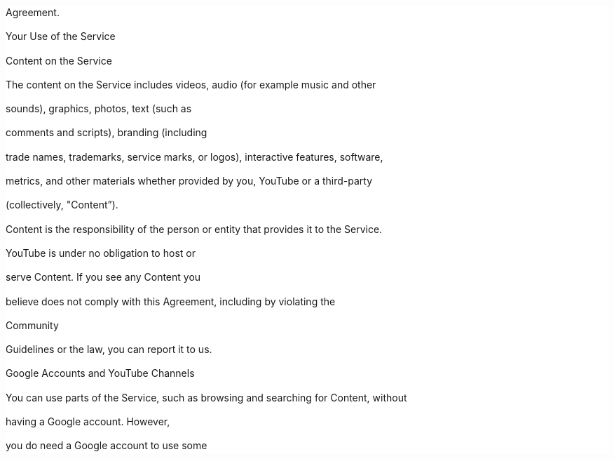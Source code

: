 
</span>Agreement.


Your Use of the Service


Content on the Service


The content on the Service includes videos, audio (for example music and other<span style="background-color: red;"> </span><span style="background-color: green;">


</span>sounds), graphics, photos, text (such as<span style="background-color: green;"> </span><span style="background-color: red;">


</span>comments and scripts), branding (including<span style="background-color: red;"> </span><span style="background-color: green;">


</span>trade names, trademarks, service marks, or logos), interactive features, software,


metrics, and other materials whether provided by you, YouTube or a third-party<span style="background-color: red;"> </span><span style="background-color: green;">


</span>(collectively, "Content”).


Content is the responsibility of the person or entity that provides it to the Service.<span style="background-color: red;"> </span><span style="background-color: green;">


</span>YouTube is under no obligation to host or<span style="background-color: green;"> </span><span style="background-color: red;">


</span>serve Content. If you see any Content you<span style="background-color: red;"> </span><span style="background-color: green;">


</span>believe does not comply with this Agreement, including by violating the<span style="background-color: green;"> </span><span style="background-color: red;">


</span>Community<span style="background-color: red;"> </span><span style="background-color: green;">


</span>Guidelines or the law, you can report it to us.


Google Accounts and YouTube Channels


You can use parts of the Service, such as browsing and searching for Content, without<span style="background-color: red;"> </span><span style="background-color: green;">


</span>having a Google account. However,<span style="background-color: green;"> </span><span style="background-color: red;">


</span>you do need a Google account to use some<span style="background-color: red;"> </span><span style="background-color: green;">
